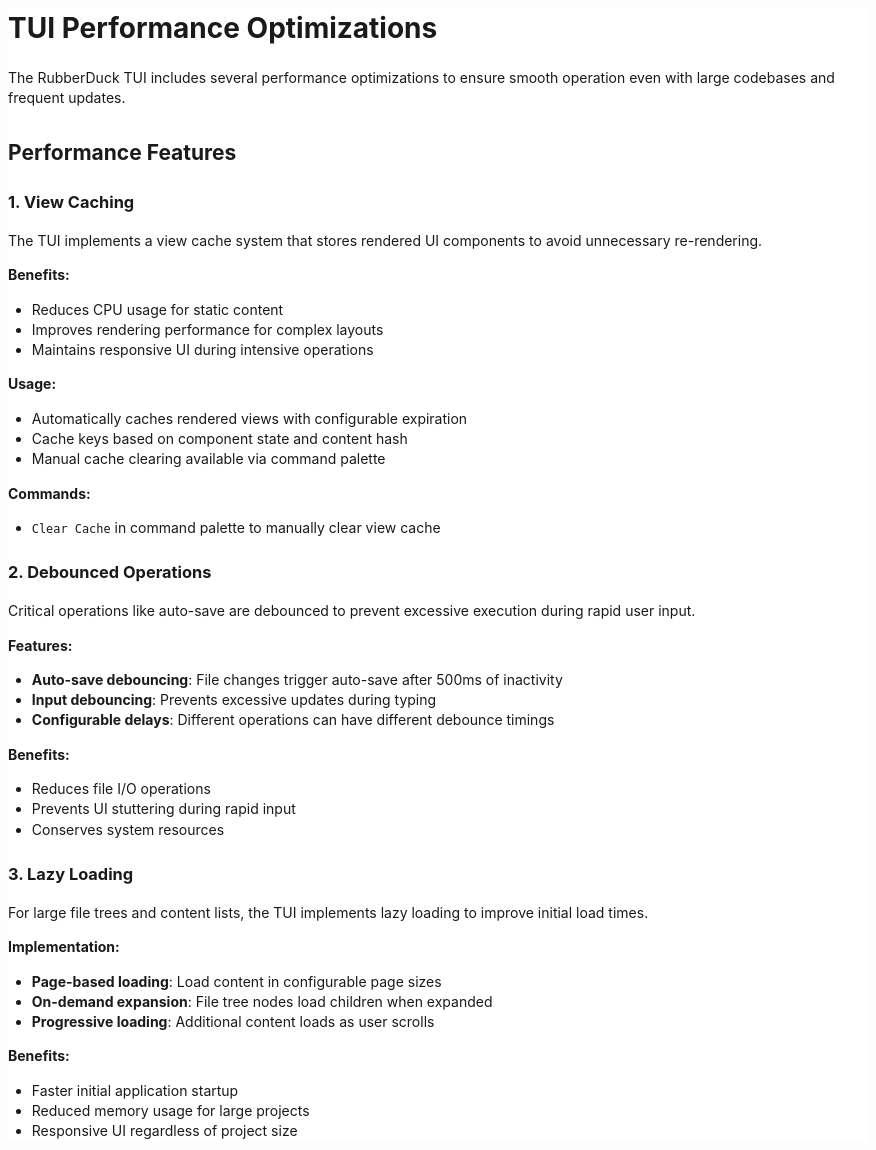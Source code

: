 # TUI Performance Optimizations

The RubberDuck TUI includes several performance optimizations to ensure smooth operation even with large codebases and frequent updates.

## Performance Features

### 1. View Caching

The TUI implements a view cache system that stores rendered UI components to avoid unnecessary re-rendering.

**Benefits:**
- Reduces CPU usage for static content
- Improves rendering performance for complex layouts
- Maintains responsive UI during intensive operations

**Usage:**
- Automatically caches rendered views with configurable expiration
- Cache keys based on component state and content hash
- Manual cache clearing available via command palette

**Commands:**
- `Clear Cache` in command palette to manually clear view cache

### 2. Debounced Operations

Critical operations like auto-save are debounced to prevent excessive execution during rapid user input.

**Features:**
- **Auto-save debouncing**: File changes trigger auto-save after 500ms of inactivity
- **Input debouncing**: Prevents excessive updates during typing
- **Configurable delays**: Different operations can have different debounce timings

**Benefits:**
- Reduces file I/O operations
- Prevents UI stuttering during rapid input
- Conserves system resources

### 3. Lazy Loading

For large file trees and content lists, the TUI implements lazy loading to improve initial load times.

**Implementation:**
- **Page-based loading**: Load content in configurable page sizes
- **On-demand expansion**: File tree nodes load children when expanded
- **Progressive loading**: Additional content loads as user scrolls

**Benefits:**
- Faster initial application startup
- Reduced memory usage for large projects
- Responsive UI regardless of project size
